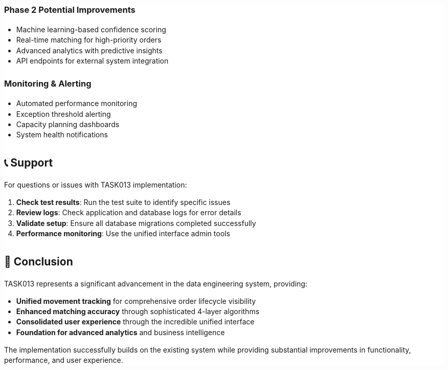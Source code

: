 ### Phase 2 Potential Improvements
- Machine learning-based confidence scoring
- Real-time matching for high-priority orders
- Advanced analytics with predictive insights
- API endpoints for external system integration

### Monitoring & Alerting
- Automated performance monitoring
- Exception threshold alerting
- Capacity planning dashboards
- System health notifications

## 📞 Support

For questions or issues with TASK013 implementation:

1. **Check test results**: Run the test suite to identify specific issues
2. **Review logs**: Check application and database logs for error details
3. **Validate setup**: Ensure all database migrations completed successfully
4. **Performance monitoring**: Use the unified interface admin tools

## 🎉 Conclusion

TASK013 represents a significant advancement in the data engineering system, providing:

- **Unified movement tracking** for comprehensive order lifecycle visibility
- **Enhanced matching accuracy** through sophisticated 4-layer algorithms  
- **Consolidated user experience** through the incredible unified interface
- **Foundation for advanced analytics** and business intelligence

The implementation successfully builds on the existing system while providing substantial improvements in functionality, performance, and user experience.